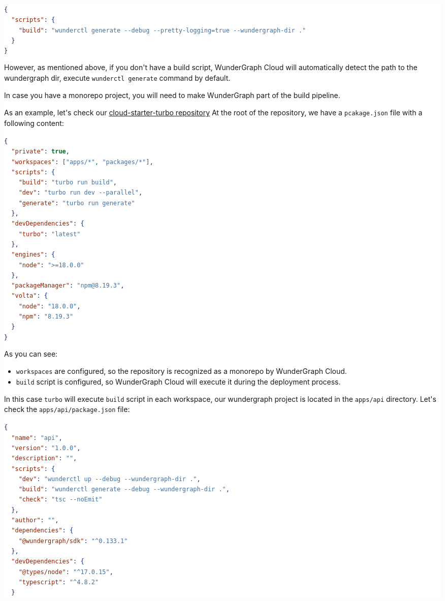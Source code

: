 ```json
{
  "scripts": {
    "build": "wunderctl generate --debug --pretty-logging=true --wundergraph-dir ."
  }
}
```

However, as mentioned above, if you don't have a build script,
WunderGraph Cloud will automatically detect the path to the wundergraph dir, execute `wunderctl generate` command by default.

In case you have a monorepo project, you will need to make WunderGraph part of the build pipeline.

As an example, let's check our [cloud-starter-turbo repository](https://github.com/wundergraph/cloud-starter-turbo/)
At the root of the repository, we have a `pcakage.json` file with a following content:

```json
{
  "private": true,
  "workspaces": ["apps/*", "packages/*"],
  "scripts": {
    "build": "turbo run build",
    "dev": "turbo run dev --parallel",
    "generate": "turbo run generate"
  },
  "devDependencies": {
    "turbo": "latest"
  },
  "engines": {
    "node": ">=18.0.0"
  },
  "packageManager": "npm@8.19.3",
  "volta": {
    "node": "18.0.0",
    "npm": "8.19.3"
  }
}
```

As you can see:

- `workspaces` are configured, so the repository is recognized as a monorepo by WunderGraph Cloud.
- `build` script is configured, so WunderGraph Cloud will execute it during the deployment process.

In this case `turbo` will execute `build` script in each workspace, our wundergraph project is located in the `apps/api` directory.
Let's check the `apps/api/package.json` file:

```json
{
  "name": "api",
  "version": "1.0.0",
  "description": "",
  "scripts": {
    "dev": "wunderctl up --debug --wundergraph-dir .",
    "build": "wunderctl generate --debug --wundergraph-dir .",
    "check": "tsc --noEmit"
  },
  "author": "",
  "dependencies": {
    "@wundergraph/sdk": "^0.133.1"
  },
  "devDependencies": {
    "@types/node": "^17.0.15",
    "typescript": "^4.8.2"
  }
```